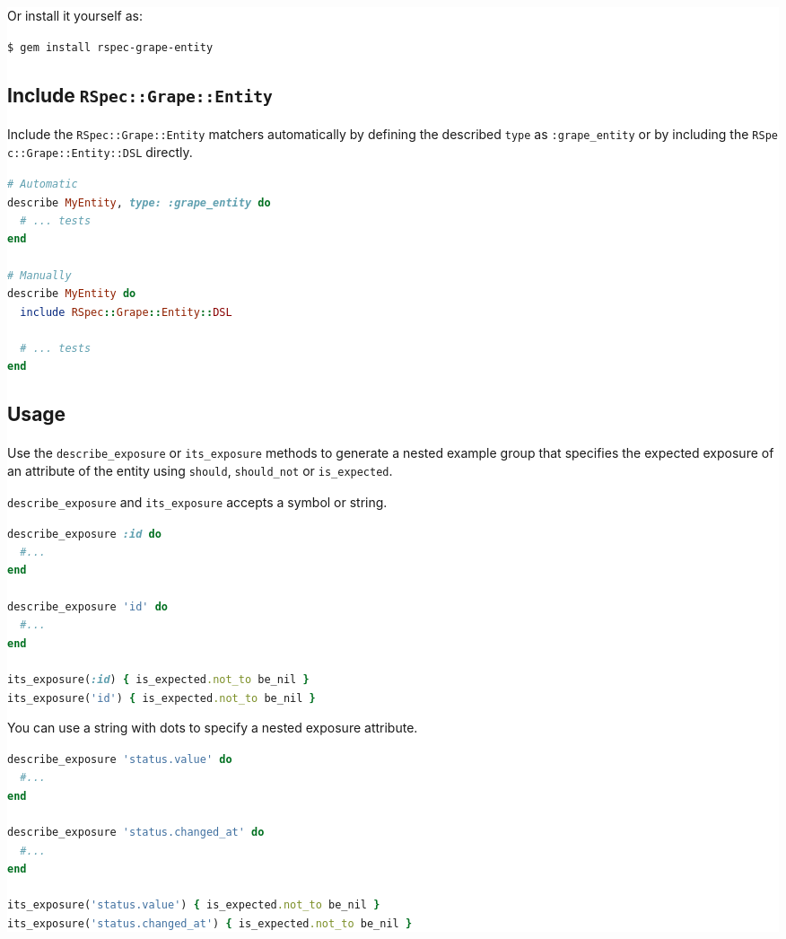 Or install it yourself as:

    $ gem install rspec-grape-entity

## Include `RSpec::Grape::Entity`

Include the `RSpec::Grape::Entity` matchers automatically by defining the described `type` as `:grape_entity` or by 
including the `RSpec::Grape::Entity::DSL` directly.

```ruby
# Automatic
describe MyEntity, type: :grape_entity do
  # ... tests
end

# Manually
describe MyEntity do
  include RSpec::Grape::Entity::DSL
  
  # ... tests
end
```

## Usage

Use the `describe_exposure` or `its_exposure` methods to generate a nested example group that specifies the expected 
exposure of an attribute of the entity using `should`, `should_not` or `is_expected`.

`describe_exposure` and `its_exposure` accepts a symbol or string.

```ruby
describe_exposure :id do
  #...
end

describe_exposure 'id' do
  #...
end

its_exposure(:id) { is_expected.not_to be_nil }
its_exposure('id') { is_expected.not_to be_nil }
```

You can use a string with dots to specify a nested exposure attribute.

```ruby
describe_exposure 'status.value' do
  #...
end

describe_exposure 'status.changed_at' do
  #...
end

its_exposure('status.value') { is_expected.not_to be_nil }
its_exposure('status.changed_at') { is_expected.not_to be_nil }
```
